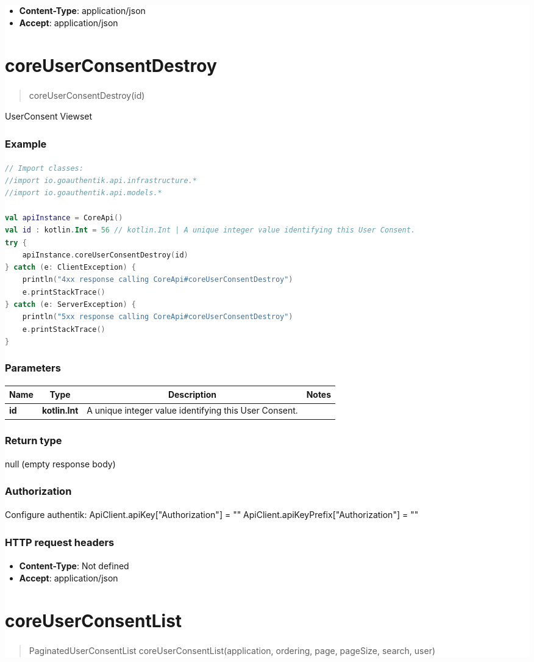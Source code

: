  - **Content-Type**: application/json
 - **Accept**: application/json

<a name="coreUserConsentDestroy"></a>
# **coreUserConsentDestroy**
> coreUserConsentDestroy(id)



UserConsent Viewset

### Example
```kotlin
// Import classes:
//import io.goauthentik.api.infrastructure.*
//import io.goauthentik.api.models.*

val apiInstance = CoreApi()
val id : kotlin.Int = 56 // kotlin.Int | A unique integer value identifying this User Consent.
try {
    apiInstance.coreUserConsentDestroy(id)
} catch (e: ClientException) {
    println("4xx response calling CoreApi#coreUserConsentDestroy")
    e.printStackTrace()
} catch (e: ServerException) {
    println("5xx response calling CoreApi#coreUserConsentDestroy")
    e.printStackTrace()
}
```

### Parameters

Name | Type | Description  | Notes
------------- | ------------- | ------------- | -------------
 **id** | **kotlin.Int**| A unique integer value identifying this User Consent. |

### Return type

null (empty response body)

### Authorization


Configure authentik:
    ApiClient.apiKey["Authorization"] = ""
    ApiClient.apiKeyPrefix["Authorization"] = ""

### HTTP request headers

 - **Content-Type**: Not defined
 - **Accept**: application/json

<a name="coreUserConsentList"></a>
# **coreUserConsentList**
> PaginatedUserConsentList coreUserConsentList(application, ordering, page, pageSize, search, user)
